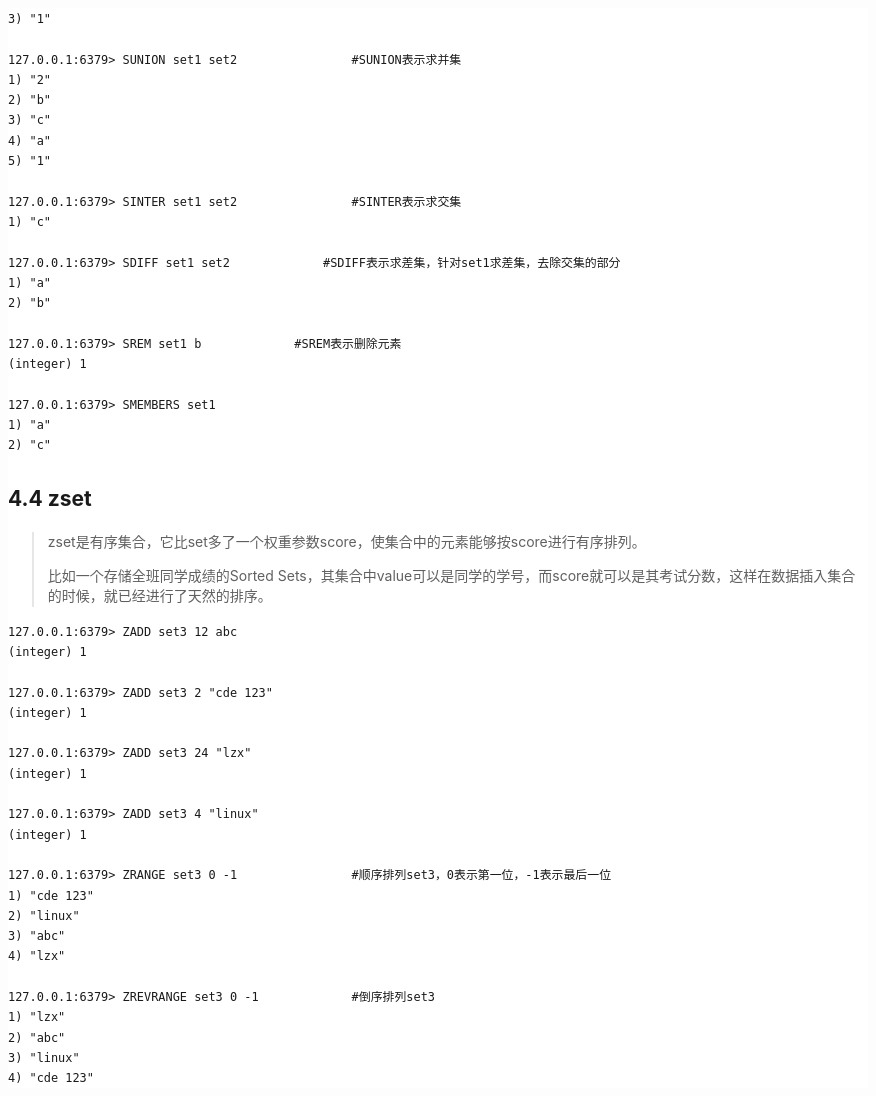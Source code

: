 ```
3) "1"

127.0.0.1:6379> SUNION set1 set2				#SUNION表示求并集
1) "2"
2) "b"
3) "c"
4) "a"
5) "1"

127.0.0.1:6379> SINTER set1 set2				#SINTER表示求交集
1) "c"

127.0.0.1:6379> SDIFF set1 set2				#SDIFF表示求差集，针对set1求差集，去除交集的部分
1) "a"
2) "b"

127.0.0.1:6379> SREM set1 b				#SREM表示删除元素
(integer) 1

127.0.0.1:6379> SMEMBERS set1
1) "a"
2) "c" 
```

## 4.4 zset

> zset是有序集合，它比set多了一个权重参数score，使集合中的元素能够按score进行有序排列。
>
> 比如一个存储全班同学成绩的Sorted Sets，其集合中value可以是同学的学号，而score就可以是其考试分数，这样在数据插入集合的时候，就已经进行了天然的排序。

```
127.0.0.1:6379> ZADD set3 12 abc
(integer) 1

127.0.0.1:6379> ZADD set3 2 "cde 123"
(integer) 1

127.0.0.1:6379> ZADD set3 24 "lzx"
(integer) 1

127.0.0.1:6379> ZADD set3 4 "linux"
(integer) 1

127.0.0.1:6379> ZRANGE set3 0 -1				#顺序排列set3，0表示第一位，-1表示最后一位
1) "cde 123"
2) "linux"
3) "abc"
4) "lzx"

127.0.0.1:6379> ZREVRANGE set3 0 -1				#倒序排列set3
1) "lzx"
2) "abc"
3) "linux"
4) "cde 123"
```
